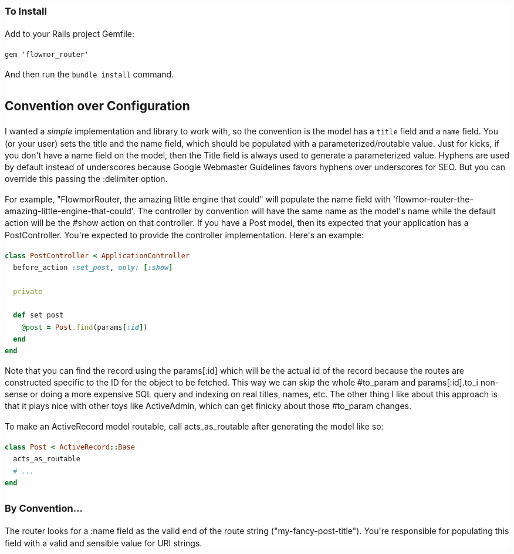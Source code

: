 ### To Install

Add to your Rails project Gemfile:

```
gem 'flowmor_router'
```

And then run the `bundle install` command.

## Convention over Configuration

I wanted a *simple* implementation and library to work with, so the convention is the model has a `title` field and a `name` field.  You (or your user) sets the title and the name field, which should be populated with a parameterized/routable value.  Just for kicks, if you don't have a name field on the model, then the Title field is always used to generate a parameterized value.  Hyphens are used by default instead of underscores because Google Webmaster Guidelines favors hyphens over underscores for SEO.  But you can override this passing the :delimiter option.

For example, "FlowmorRouter, the amazing little engine that could" will populate the name field with 'flowmor-router-the-amazing-little-engine-that-could'.  The controller by convention will have the same name as the model's name while the default action will be the #show action on that controller.  If you have a Post model, then its expected that your application has a PostController.  You're expected to provide the controller implementation.  Here's an example:

```ruby
class PostController < ApplicationController
  before_action :set_post, only: [:show]

  private
  
  def set_post
    @post = Post.find(params[:id])
  end
end
```

Note that you can find the record using the params[:id] which will be the actual id of the record because the routes are constructed specific to the ID for the object to be fetched.  This way we can skip the whole #to_param and params[:id].to_i non-sense or doing a more expensive SQL query and indexing on real titles, names, etc.  The other thing I like about this approach is that it plays nice with other toys like ActiveAdmin, which can get finicky about those #to_param changes.

To make an ActiveRecord model routable, call acts_as_routable after generating the model like so:

```ruby
class Post < ActiveRecord::Base
  acts_as_routable
  # ...
end
```

### By Convention...

The router looks for a :name field as the valid end of the route string ("my-fancy-post-title").  You're responsible for populating this field with a valid and sensible value for URI strings.  
